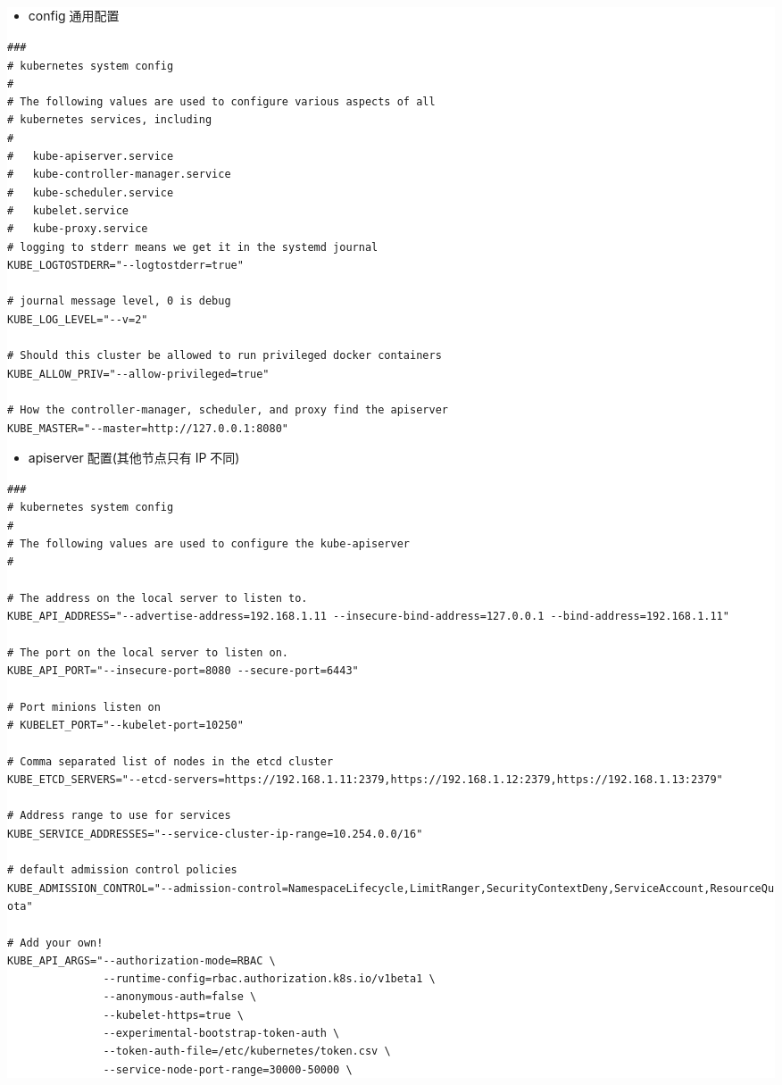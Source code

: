 -   config 通用配置

```
###
# kubernetes system config
#
# The following values are used to configure various aspects of all
# kubernetes services, including
#
#   kube-apiserver.service
#   kube-controller-manager.service
#   kube-scheduler.service
#   kubelet.service
#   kube-proxy.service
# logging to stderr means we get it in the systemd journal
KUBE_LOGTOSTDERR="--logtostderr=true"

# journal message level, 0 is debug
KUBE_LOG_LEVEL="--v=2"

# Should this cluster be allowed to run privileged docker containers
KUBE_ALLOW_PRIV="--allow-privileged=true"

# How the controller-manager, scheduler, and proxy find the apiserver
KUBE_MASTER="--master=http://127.0.0.1:8080"
```

-   apiserver 配置(其他节点只有 IP 不同)

```
###
# kubernetes system config
#
# The following values are used to configure the kube-apiserver
#

# The address on the local server to listen to.
KUBE_API_ADDRESS="--advertise-address=192.168.1.11 --insecure-bind-address=127.0.0.1 --bind-address=192.168.1.11"

# The port on the local server to listen on.
KUBE_API_PORT="--insecure-port=8080 --secure-port=6443"

# Port minions listen on
# KUBELET_PORT="--kubelet-port=10250"

# Comma separated list of nodes in the etcd cluster
KUBE_ETCD_SERVERS="--etcd-servers=https://192.168.1.11:2379,https://192.168.1.12:2379,https://192.168.1.13:2379"

# Address range to use for services
KUBE_SERVICE_ADDRESSES="--service-cluster-ip-range=10.254.0.0/16"

# default admission control policies
KUBE_ADMISSION_CONTROL="--admission-control=NamespaceLifecycle,LimitRanger,SecurityContextDeny,ServiceAccount,ResourceQuota"

# Add your own!
KUBE_API_ARGS="--authorization-mode=RBAC \
               --runtime-config=rbac.authorization.k8s.io/v1beta1 \
               --anonymous-auth=false \
               --kubelet-https=true \
               --experimental-bootstrap-token-auth \
               --token-auth-file=/etc/kubernetes/token.csv \
               --service-node-port-range=30000-50000 \
```